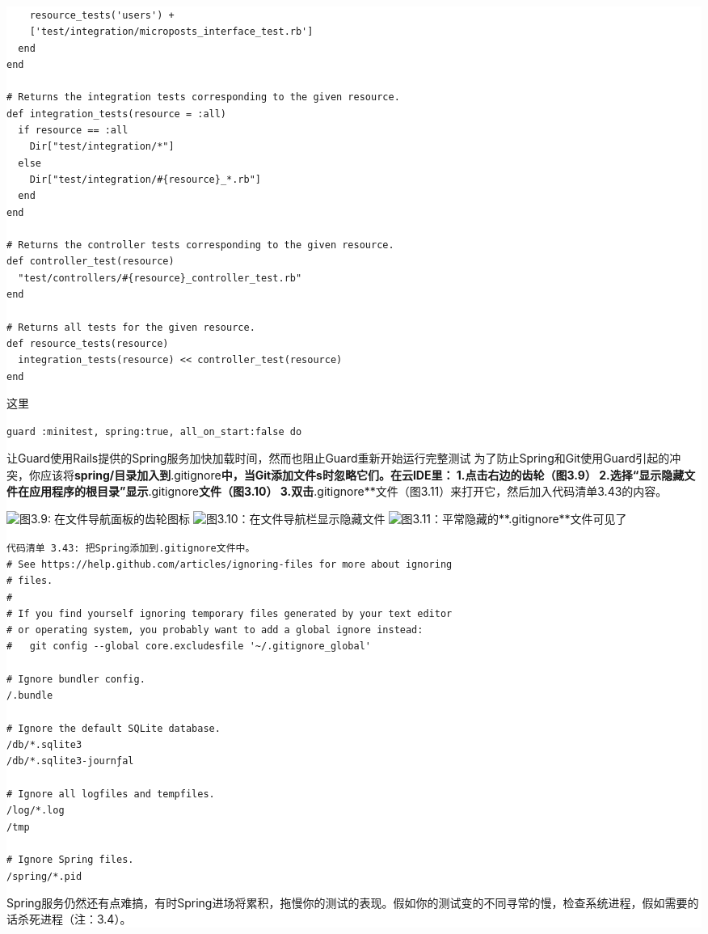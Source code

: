 ```
    resource_tests('users') +
    ['test/integration/microposts_interface_test.rb']
  end
end

# Returns the integration tests corresponding to the given resource.
def integration_tests(resource = :all)
  if resource == :all
    Dir["test/integration/*"]
  else
    Dir["test/integration/#{resource}_*.rb"]
  end
end

# Returns the controller tests corresponding to the given resource.
def controller_test(resource)
  "test/controllers/#{resource}_controller_test.rb"
end

# Returns all tests for the given resource.
def resource_tests(resource)
  integration_tests(resource) << controller_test(resource)
end
```
这里
```
guard :minitest, spring:true, all_on_start:false do
```
让Guard使用Rails提供的Spring服务加快加载时间，然而也阻止Guard重新开始运行完整测试
为了防止Spring和Git使用Guard引起的冲突，你应该将**spring/目录加入到**.gitignore**中，当Git添加文件s时忽略它们。在云IDE里：
1.点击右边的齿轮（图3.9）
2.选择“显示隐藏文件在应用程序的根目录”显示**.gitignore**文件（图3.10）
3.双击**.gitignore**文件（图3.11）来打开它，然后加入代码清单3.43的内容。

![图3.9: 在文件导航面板的齿轮图标](https://softcover.s3.amazonaws.com/636/ruby_on_rails_tutorial_3rd_edition/images/figures/file_navigator_gear_icon.png)
![图3.10：在文件导航栏显示隐藏文件](https://softcover.s3.amazonaws.com/636/ruby_on_rails_tutorial_3rd_edition/images/figures/show_hidden_files.png)
![图3.11：平常隐藏的**.gitignore**文件可见了](https://softcover.s3.amazonaws.com/636/ruby_on_rails_tutorial_3rd_edition/images/figures/gitignore.png)
```
代码清单 3.43: 把Spring添加到.gitignore文件中。
# See https://help.github.com/articles/ignoring-files for more about ignoring
# files.
#
# If you find yourself ignoring temporary files generated by your text editor
# or operating system, you probably want to add a global ignore instead:
#   git config --global core.excludesfile '~/.gitignore_global'

# Ignore bundler config.
/.bundle

# Ignore the default SQLite database.
/db/*.sqlite3
/db/*.sqlite3-journƒal

# Ignore all logfiles and tempfiles.
/log/*.log
/tmp

# Ignore Spring files.
/spring/*.pid
```
Spring服务仍然还有点难搞，有时Spring进场将累积，拖慢你的测试的表现。假如你的测试变的不同寻常的慢，检查系统进程，假如需要的话杀死进程（注：3.4）。
